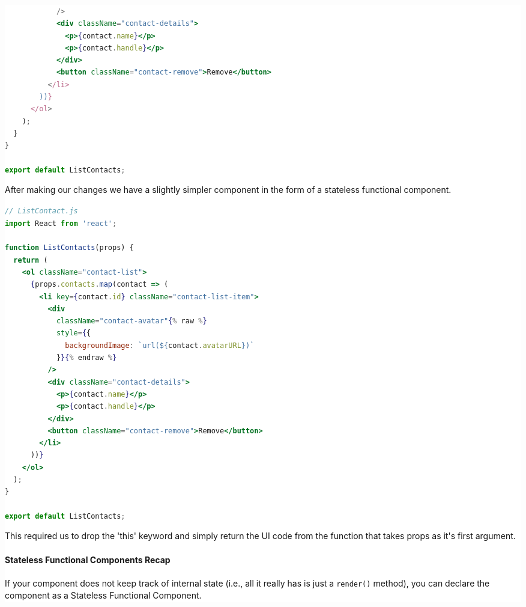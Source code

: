 ```jsx
            />
            <div className="contact-details">
              <p>{contact.name}</p>
              <p>{contact.handle}</p>
            </div>
            <button className="contact-remove">Remove</button>
          </li>
        ))}
      </ol>
    );
  }
}

export default ListContacts;
```

After making our changes we have a slightly simpler component in the form of a stateless functional component.

```jsx
// ListContact.js
import React from 'react';

function ListContacts(props) {
  return (
    <ol className="contact-list">
      {props.contacts.map(contact => (
        <li key={contact.id} className="contact-list-item">
          <div
            className="contact-avatar"{% raw %}
            style={{
              backgroundImage: `url(${contact.avatarURL})`
            }}{% endraw %}
          />
          <div className="contact-details">
            <p>{contact.name}</p>
            <p>{contact.handle}</p>
          </div>
          <button className="contact-remove">Remove</button>
        </li>
      ))}
    </ol>
  );
}

export default ListContacts;
```

This required us to drop the 'this' keyword and simply return the UI code from the function that takes props as it's first argument.

#### Stateless Functional Components Recap
If your component does not keep track of internal state (i.e., all it really has is just a `render()` method), you can declare the component as a Stateless Functional Component.
